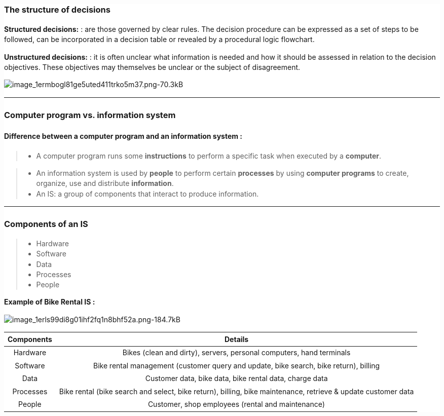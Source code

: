 ### The structure of decisions

**Structured decisions:**
:   are those governed by clear rules. The decision procedure can be expressed as a set of steps to be followed, can be incorporated in a decision table or revealed by a procedural logic flowchart. 

**Unstructured decisions:**
:   it is often unclear what information is needed and how it should be assessed in relation to the decision objectives. These objectives may themselves be unclear or the subject of disagreement. 

![image_1ermbogl81ge5uted411trko5m37.png-70.3kB](http://yunabell-image-repository.oss-cn-shanghai.aliyuncs.com/img/image_1ermbogl81ge5uted411trko5m37.png)  


----------


### Computer program vs. information system

#### Difference between a computer program and an information system : 
>- A computer program runs some **instructions** to perform a specific task when executed by a **computer**.

>- An information system is used by **people** to perform certain **processes** by using **computer programs** to create, organize, use and distribute **information**.
>- An IS: a group of components that interact to produce information.


----------


### Components of an IS

> - Hardware
> - Software
> - Data
> - Processes
> - People

**Example of Bike Rental IS :**

![image_1erls99di8g01ihf2fq1n8bhf52a.png-184.7kB](http://yunabell-image-repository.oss-cn-shanghai.aliyuncs.com/img/image_1erls99di8g01ihf2fq1n8bhf52a.png)  

|Components|Details|
|:-:|:-:|
|Hardware|Bikes (clean and dirty), servers, personal computers, hand terminals|
|Software|Bike rental management (customer query and update, bike search, bike return), billing|
|Data|Customer data, bike data, bike rental data, charge data|
|Processes|Bike rental (bike search and select, bike return), billing, bike maintenance, retrieve & update customer data|
|People|Customer, shop employees (rental and maintenance)|
